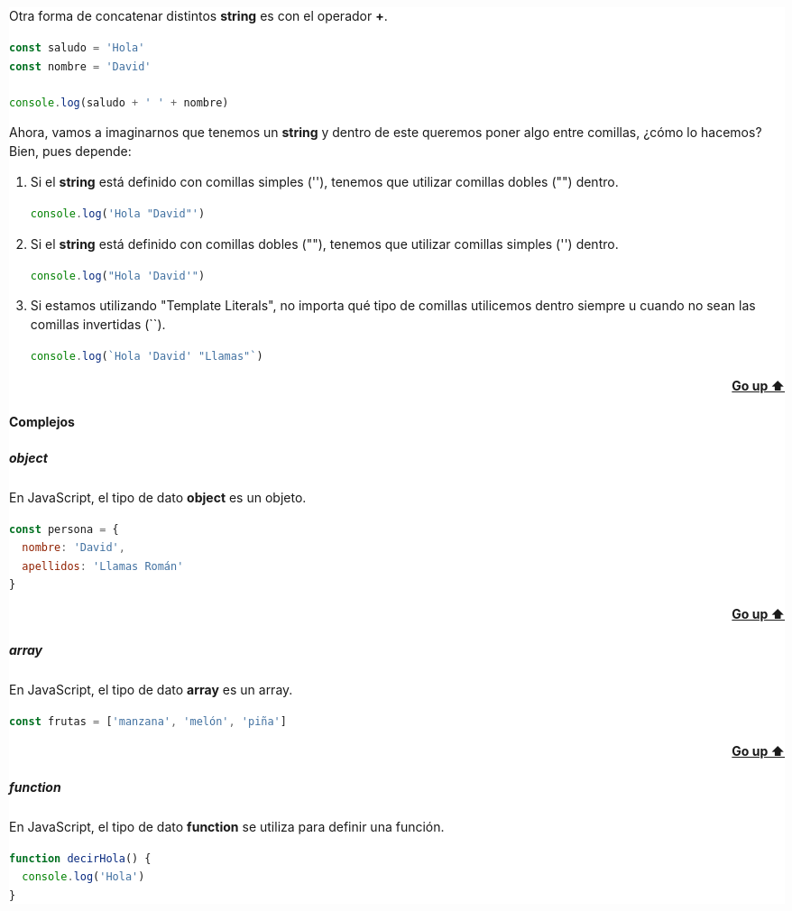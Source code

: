 Otra forma de concatenar distintos **string** es con el operador **+**.
```js
const saludo = 'Hola'
const nombre = 'David'

console.log(saludo + ' ' + nombre)
```

Ahora, vamos a imaginarnos que tenemos un **string** y dentro de este queremos poner algo entre comillas, ¿cómo lo hacemos? Bien, pues depende:
1. Si el **string** está definido con comillas simples (''), tenemos que utilizar comillas dobles ("") dentro.
   ```js
   console.log('Hola "David"')
   ```

2. Si el **string** está definido con comillas dobles (""), tenemos que utilizar comillas simples ('') dentro.
   ```js
   console.log("Hola 'David'")
   ```

3. Si estamos utilizando "Template Literals", no importa qué tipo de comillas utilicemos dentro siempre u cuando no sean las comillas invertidas (``).
   ```js
   console.log(`Hola 'David' "Llamas"`)
   ```

<p align=right><a href="#aprende-javascript-desde-0"><strong>Go up ⬆</strong></a></p>

#### Complejos
##### object
En JavaScript, el tipo de dato **object** es un objeto.
```js
const persona = {
  nombre: 'David',
  apellidos: 'Llamas Román'
}
```

<p align=right><a href="#aprende-javascript-desde-0"><strong>Go up ⬆</strong></a></p>

##### array
En JavaScript, el tipo de dato **array** es un array.
```js
const frutas = ['manzana', 'melón', 'piña']
```

<p align=right><a href="#aprende-javascript-desde-0"><strong>Go up ⬆</strong></a></p>

##### function
En JavaScript, el tipo de dato **function** se utiliza para definir una función.
```js
function decirHola() {
  console.log('Hola')
}
```
